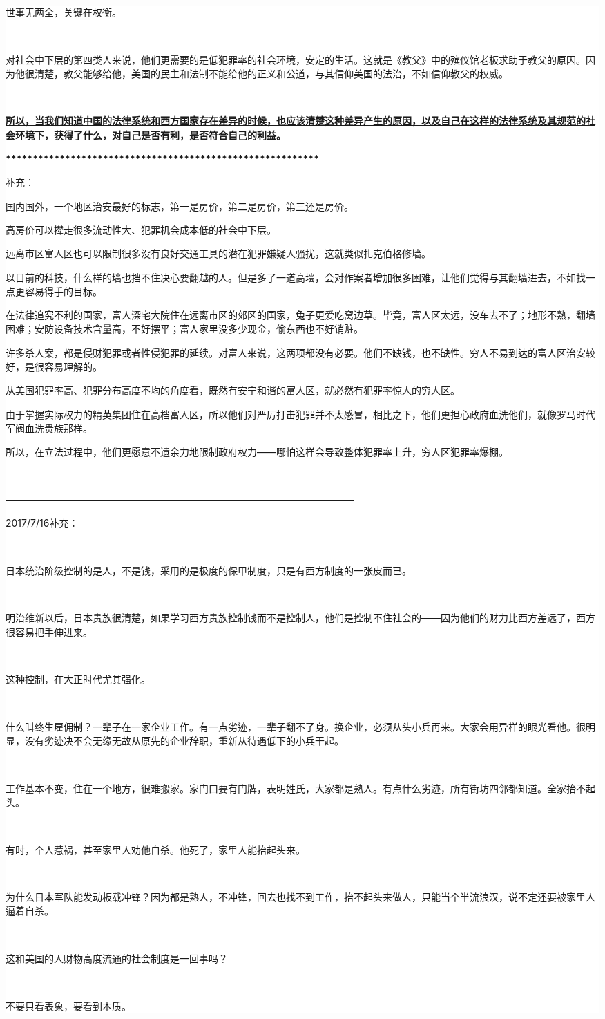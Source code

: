 <p data-pid="Chc844sL">世事无两全，关键在权衡。</p><p class="ztext-empty-paragraph"><br/></p><p data-pid="UIb_yj48">对社会中下层的第四类人来说，他们更需要的是低犯罪率的社会环境，安定的生活。这就是《教父》中的殡仪馆老板求助于教父的原因。因为他很清楚，教父能够给他，美国的民主和法制不能给他的正义和公道，与其信仰美国的法治，不如信仰教父的权威。</p><p class="ztext-empty-paragraph"><br/></p><p data-pid="lydWPKBq"><u><b>所以，当我们知道中国的法律系统和西方国家存在差异的时候，也应该清楚这种差异产生的原因，以及自己在这样的法律系统及其规范的社会环境下，获得了什么，对自己是否有利，是否符合自己的利益。</b></u></p><p data-pid="51xWzaR6"><b>**********************************************************</b></p><p data-pid="G6ztj68y">补充：</p><p data-pid="XRF9DczE">国内国外，一个地区治安最好的标志，第一是房价，第二是房价，第三还是房价。</p><p data-pid="IvTBk7qZ">高房价可以撵走很多流动性大、犯罪机会成本低的社会中下层。</p><p data-pid="eKe_LF9n">远离市区富人区也可以限制很多没有良好交通工具的潜在犯罪嫌疑人骚扰，这就类似扎克伯格修墙。</p><p data-pid="WVELstCa">以目前的科技，什么样的墙也挡不住决心要翻越的人。但是多了一道高墙，会对作案者增加很多困难，让他们觉得与其翻墙进去，不如找一点更容易得手的目标。
</p><p data-pid="XOJWtGsA">在法律追究不利的国家，富人深宅大院住在远离市区的郊区的国家，兔子更爱吃窝边草。毕竟，富人区太远，没车去不了；地形不熟，翻墙困难；安防设备技术含量高，不好摆平；富人家里没多少现金，偷东西也不好销赃。
</p><p data-pid="1VcCqxb6">许多杀人案，都是侵财犯罪或者性侵犯罪的延续。对富人来说，这两项都没有必要。他们不缺钱，也不缺性。穷人不易到达的富人区治安较好，是很容易理解的。
</p><p data-pid="TiJ5qBfT">从美国犯罪率高、犯罪分布高度不均的角度看，既然有安宁和谐的富人区，就必然有犯罪率惊人的穷人区。
</p><p data-pid="7upTvb6k">由于掌握实际权力的精英集团住在高档富人区，所以他们对严厉打击犯罪并不太感冒，相比之下，他们更担心政府血洗他们，就像罗马时代军阀血洗贵族那样。
</p><p data-pid="kE8JuSth">所以，在立法过程中，他们更愿意不遗余力地限制政府权力——哪怕这样会导致整体犯罪率上升，穷人区犯罪率爆棚。</p><p class="ztext-empty-paragraph"><br/></p><p data-pid="SPcjncFl">————————————————————————————————————</p><p data-pid="bQ8-4mbw">2017/7/16补充：</p><p class="ztext-empty-paragraph"><br/></p><p data-pid="mQMSQBaq">日本统治阶级控制的是人，不是钱，采用的是极度的保甲制度，只是有西方制度的一张皮而已。</p><p class="ztext-empty-paragraph"><br/></p><p data-pid="Fi4HuUTb">明治维新以后，日本贵族很清楚，如果学习西方贵族控制钱而不是控制人，他们是控制不住社会的——因为他们的财力比西方差远了，西方很容易把手伸进来。</p><p class="ztext-empty-paragraph"><br/></p><p data-pid="Yvp6rZ7s">这种控制，在大正时代尤其强化。</p><p class="ztext-empty-paragraph"><br/></p><p data-pid="5vRk-KoJ">什么叫终生雇佣制？一辈子在一家企业工作。有一点劣迹，一辈子翻不了身。换企业，必须从头小兵再来。大家会用异样的眼光看他。很明显，没有劣迹决不会无缘无故从原先的企业辞职，重新从待遇低下的小兵干起。</p><p class="ztext-empty-paragraph"><br/></p><p data-pid="w_cTg-m6">工作基本不变，住在一个地方，很难搬家。家门口要有门牌，表明姓氏，大家都是熟人。有点什么劣迹，所有街坊四邻都知道。全家抬不起头。</p><p class="ztext-empty-paragraph"><br/></p><p data-pid="m8z0ObED">有时，个人惹祸，甚至家里人劝他自杀。他死了，家里人能抬起头来。</p><p class="ztext-empty-paragraph"><br/></p><p data-pid="QR1xX5El">为什么日本军队能发动板载冲锋？因为都是熟人，不冲锋，回去也找不到工作，抬不起头来做人，只能当个半流浪汉，说不定还要被家里人逼着自杀。</p><p class="ztext-empty-paragraph"><br/></p><p data-pid="0cu47FN4">这和美国的人财物高度流通的社会制度是一回事吗？</p><p class="ztext-empty-paragraph"><br/></p><p data-pid="K4Kkj9ne">不要只看表象，要看到本质。</p>